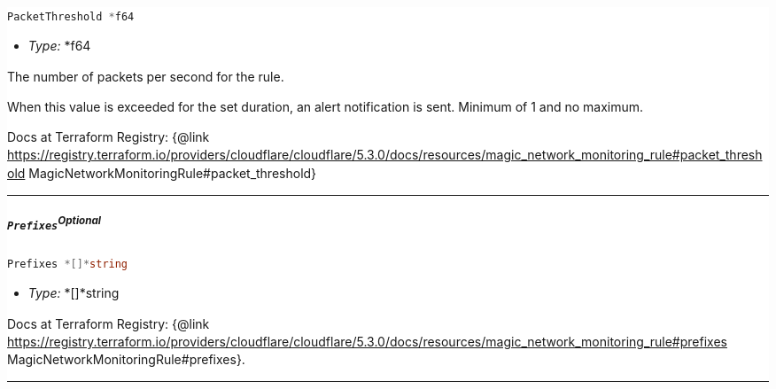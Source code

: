```go
PacketThreshold *f64
```

- *Type:* *f64

The number of packets per second for the rule.

When this value is exceeded for the set duration, an alert notification is sent. Minimum of 1 and no maximum.

Docs at Terraform Registry: {@link https://registry.terraform.io/providers/cloudflare/cloudflare/5.3.0/docs/resources/magic_network_monitoring_rule#packet_threshold MagicNetworkMonitoringRule#packet_threshold}

---

##### `Prefixes`<sup>Optional</sup> <a name="Prefixes" id="@cdktf/provider-cloudflare.magicNetworkMonitoringRule.MagicNetworkMonitoringRuleConfig.property.prefixes"></a>

```go
Prefixes *[]*string
```

- *Type:* *[]*string

Docs at Terraform Registry: {@link https://registry.terraform.io/providers/cloudflare/cloudflare/5.3.0/docs/resources/magic_network_monitoring_rule#prefixes MagicNetworkMonitoringRule#prefixes}.

---




